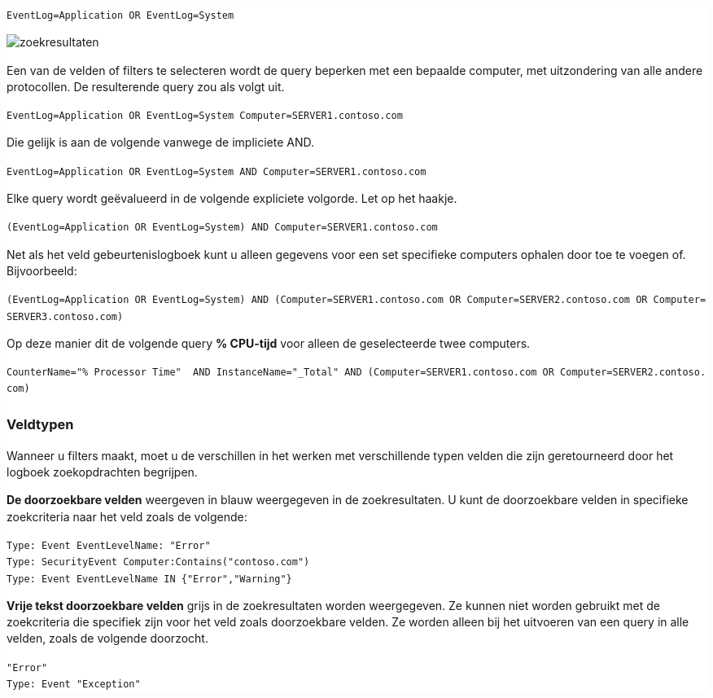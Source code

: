 ```
EventLog=Application OR EventLog=System
```

![zoekresultaten](./media/log-analytics-log-searches/oms-search-results03.png)

Een van de velden of filters te selecteren wordt de query beperken met een bepaalde computer, met uitzondering van alle andere protocollen. De resulterende query zou als volgt uit.

```
EventLog=Application OR EventLog=System Computer=SERVER1.contoso.com
```

Die gelijk is aan de volgende vanwege de impliciete AND.

```
EventLog=Application OR EventLog=System AND Computer=SERVER1.contoso.com
```

Elke query wordt geëvalueerd in de volgende expliciete volgorde. Let op het haakje.

```
(EventLog=Application OR EventLog=System) AND Computer=SERVER1.contoso.com
```

Net als het veld gebeurtenislogboek kunt u alleen gegevens voor een set specifieke computers ophalen door toe te voegen of. Bijvoorbeeld:

```
(EventLog=Application OR EventLog=System) AND (Computer=SERVER1.contoso.com OR Computer=SERVER2.contoso.com OR Computer=SERVER3.contoso.com)
```

Op deze manier dit de volgende query **% CPU-tijd** voor alleen de geselecteerde twee computers.

```
CounterName="% Processor Time"  AND InstanceName="_Total" AND (Computer=SERVER1.contoso.com OR Computer=SERVER2.contoso.com)
```

### <a name="field-types"></a>Veldtypen
Wanneer u filters maakt, moet u de verschillen in het werken met verschillende typen velden die zijn geretourneerd door het logboek zoekopdrachten begrijpen.

**De doorzoekbare velden** weergeven in blauw weergegeven in de zoekresultaten.  U kunt de doorzoekbare velden in specifieke zoekcriteria naar het veld zoals de volgende:

```
Type: Event EventLevelName: "Error"
Type: SecurityEvent Computer:Contains("contoso.com")
Type: Event EventLevelName IN {"Error","Warning"}
```

**Vrije tekst doorzoekbare velden** grijs in de zoekresultaten worden weergegeven.  Ze kunnen niet worden gebruikt met de zoekcriteria die specifiek zijn voor het veld zoals doorzoekbare velden.  Ze worden alleen bij het uitvoeren van een query in alle velden, zoals de volgende doorzocht.

```
"Error"
Type: Event "Exception"
```
